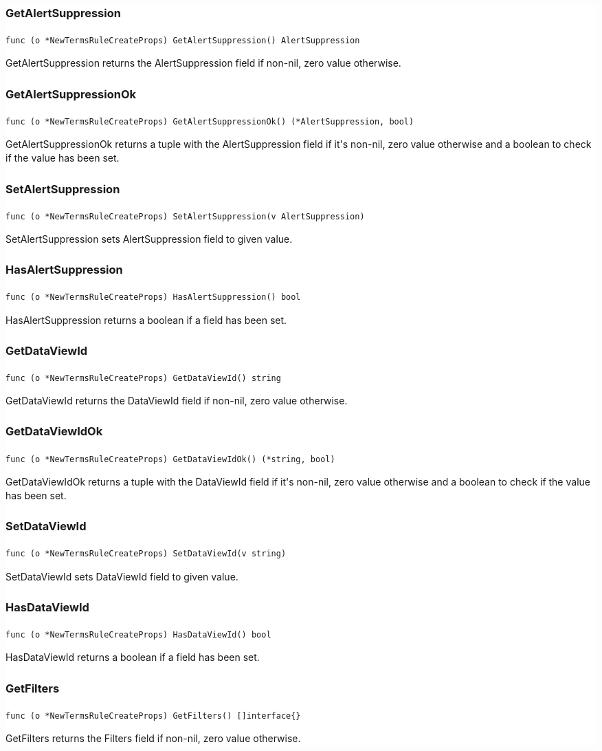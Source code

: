 
### GetAlertSuppression

`func (o *NewTermsRuleCreateProps) GetAlertSuppression() AlertSuppression`

GetAlertSuppression returns the AlertSuppression field if non-nil, zero value otherwise.

### GetAlertSuppressionOk

`func (o *NewTermsRuleCreateProps) GetAlertSuppressionOk() (*AlertSuppression, bool)`

GetAlertSuppressionOk returns a tuple with the AlertSuppression field if it's non-nil, zero value otherwise
and a boolean to check if the value has been set.

### SetAlertSuppression

`func (o *NewTermsRuleCreateProps) SetAlertSuppression(v AlertSuppression)`

SetAlertSuppression sets AlertSuppression field to given value.

### HasAlertSuppression

`func (o *NewTermsRuleCreateProps) HasAlertSuppression() bool`

HasAlertSuppression returns a boolean if a field has been set.

### GetDataViewId

`func (o *NewTermsRuleCreateProps) GetDataViewId() string`

GetDataViewId returns the DataViewId field if non-nil, zero value otherwise.

### GetDataViewIdOk

`func (o *NewTermsRuleCreateProps) GetDataViewIdOk() (*string, bool)`

GetDataViewIdOk returns a tuple with the DataViewId field if it's non-nil, zero value otherwise
and a boolean to check if the value has been set.

### SetDataViewId

`func (o *NewTermsRuleCreateProps) SetDataViewId(v string)`

SetDataViewId sets DataViewId field to given value.

### HasDataViewId

`func (o *NewTermsRuleCreateProps) HasDataViewId() bool`

HasDataViewId returns a boolean if a field has been set.

### GetFilters

`func (o *NewTermsRuleCreateProps) GetFilters() []interface{}`

GetFilters returns the Filters field if non-nil, zero value otherwise.
